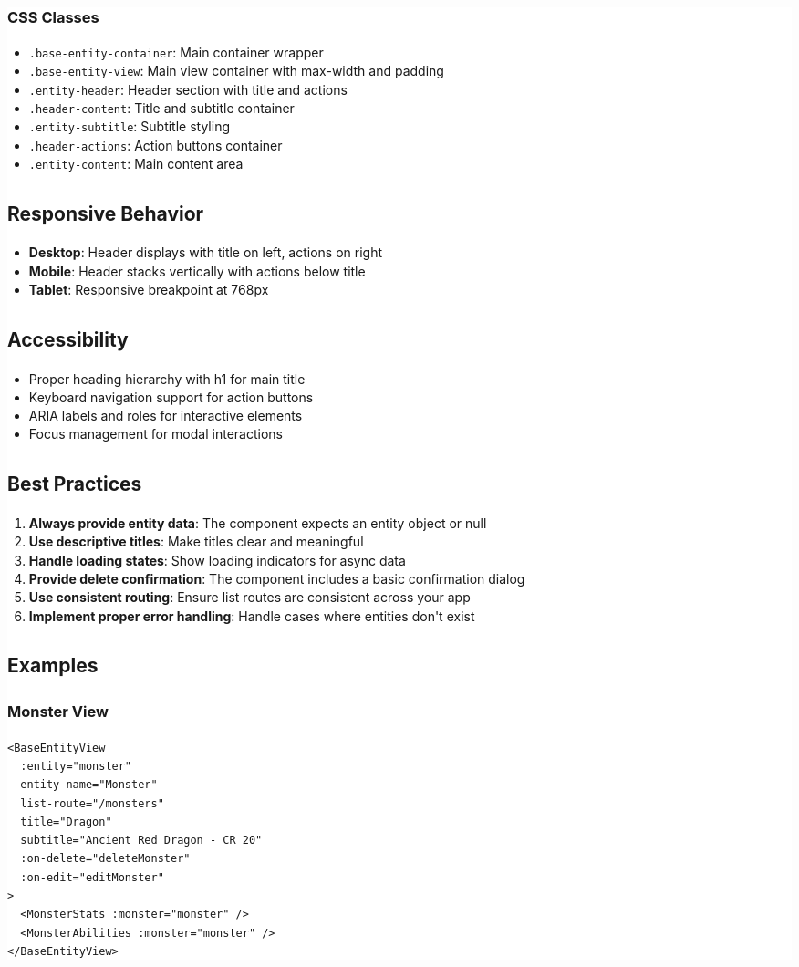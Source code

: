 ### CSS Classes

- `.base-entity-container`: Main container wrapper
- `.base-entity-view`: Main view container with max-width and padding
- `.entity-header`: Header section with title and actions
- `.header-content`: Title and subtitle container
- `.entity-subtitle`: Subtitle styling
- `.header-actions`: Action buttons container
- `.entity-content`: Main content area

## Responsive Behavior

- **Desktop**: Header displays with title on left, actions on right
- **Mobile**: Header stacks vertically with actions below title
- **Tablet**: Responsive breakpoint at 768px

## Accessibility

- Proper heading hierarchy with h1 for main title
- Keyboard navigation support for action buttons
- ARIA labels and roles for interactive elements
- Focus management for modal interactions

## Best Practices

1. **Always provide entity data**: The component expects an entity object or null
2. **Use descriptive titles**: Make titles clear and meaningful
3. **Handle loading states**: Show loading indicators for async data
4. **Provide delete confirmation**: The component includes a basic confirmation dialog
5. **Use consistent routing**: Ensure list routes are consistent across your app
6. **Implement proper error handling**: Handle cases where entities don't exist

## Examples

### Monster View

```vue
<BaseEntityView
  :entity="monster"
  entity-name="Monster"
  list-route="/monsters"
  title="Dragon"
  subtitle="Ancient Red Dragon - CR 20"
  :on-delete="deleteMonster"
  :on-edit="editMonster"
>
  <MonsterStats :monster="monster" />
  <MonsterAbilities :monster="monster" />
</BaseEntityView>
```
